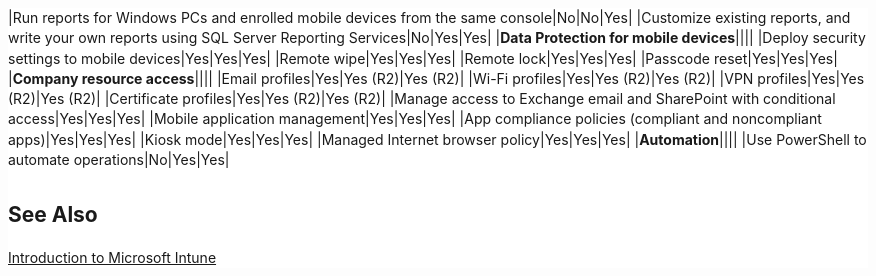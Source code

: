 |Run reports for Windows PCs and enrolled mobile devices from the same console|No|No|Yes|
|Customize existing reports, and write your own reports using SQL Server Reporting Services|No|Yes|Yes|
|**Data Protection for mobile devices**||||
|Deploy security settings to mobile devices|Yes|Yes|Yes|
|Remote wipe|Yes|Yes|Yes|
|Remote lock|Yes|Yes|Yes|
|Passcode reset|Yes|Yes|Yes|
|**Company resource access**||||
|Email profiles|Yes|Yes (R2)|Yes (R2)|
|Wi-Fi profiles|Yes|Yes (R2)|Yes (R2)|
|VPN profiles|Yes|Yes (R2)|Yes (R2)|
|Certificate profiles|Yes|Yes (R2)|Yes (R2)|
|Manage access to Exchange email and SharePoint with conditional access|Yes|Yes|Yes|
|Mobile application management|Yes|Yes|Yes|
|App compliance policies (compliant and noncompliant apps)|Yes|Yes|Yes|
|Kiosk mode|Yes|Yes|Yes|
|Managed Internet browser policy|Yes|Yes|Yes|
|**Automation**||||
|Use PowerShell to automate operations|No|Yes|Yes|

## See Also
[Introduction to Microsoft Intune](introduction-to-microsoft-intune.md)

